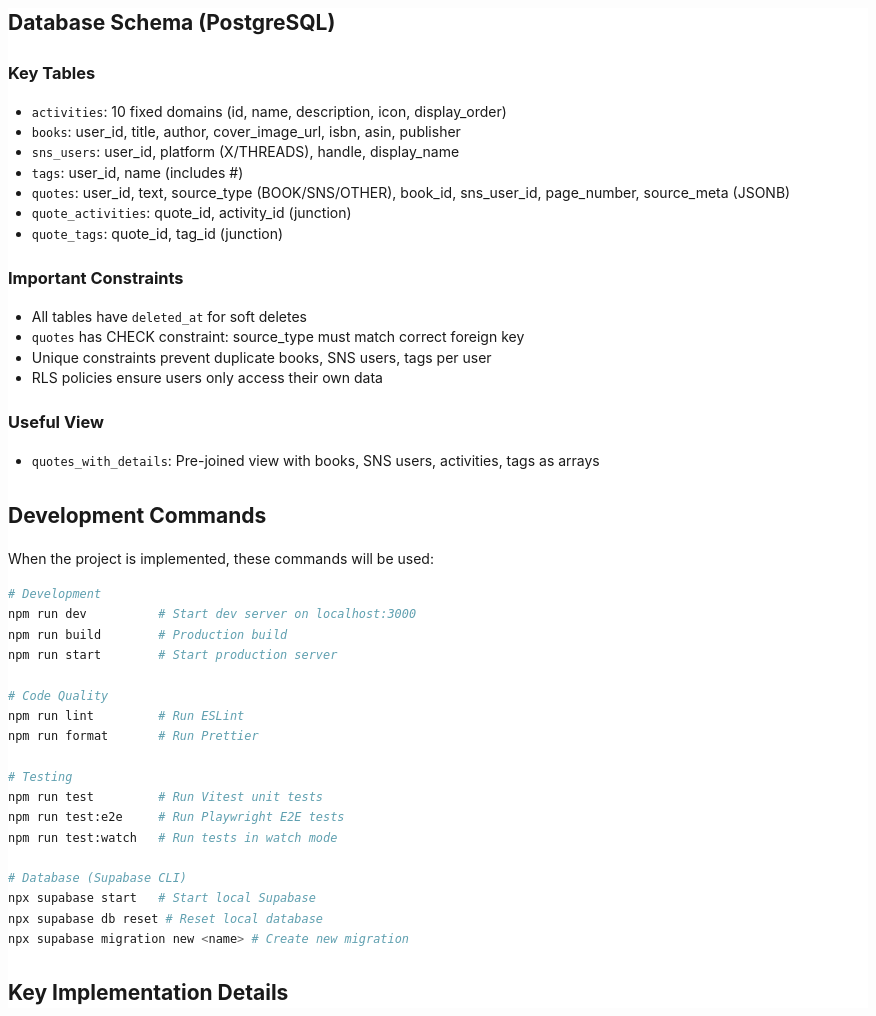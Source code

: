 ## Database Schema (PostgreSQL)

### Key Tables

- `activities`: 10 fixed domains (id, name, description, icon, display_order)
- `books`: user_id, title, author, cover_image_url, isbn, asin, publisher
- `sns_users`: user_id, platform (X/THREADS), handle, display_name
- `tags`: user_id, name (includes #)
- `quotes`: user_id, text, source_type (BOOK/SNS/OTHER), book_id, sns_user_id, page_number, source_meta (JSONB)
- `quote_activities`: quote_id, activity_id (junction)
- `quote_tags`: quote_id, tag_id (junction)

### Important Constraints

- All tables have `deleted_at` for soft deletes
- `quotes` has CHECK constraint: source_type must match correct foreign key
- Unique constraints prevent duplicate books, SNS users, tags per user
- RLS policies ensure users only access their own data

### Useful View

- `quotes_with_details`: Pre-joined view with books, SNS users, activities, tags as arrays

## Development Commands

When the project is implemented, these commands will be used:

```bash
# Development
npm run dev          # Start dev server on localhost:3000
npm run build        # Production build
npm run start        # Start production server

# Code Quality
npm run lint         # Run ESLint
npm run format       # Run Prettier

# Testing
npm run test         # Run Vitest unit tests
npm run test:e2e     # Run Playwright E2E tests
npm run test:watch   # Run tests in watch mode

# Database (Supabase CLI)
npx supabase start   # Start local Supabase
npx supabase db reset # Reset local database
npx supabase migration new <name> # Create new migration
```

## Key Implementation Details

